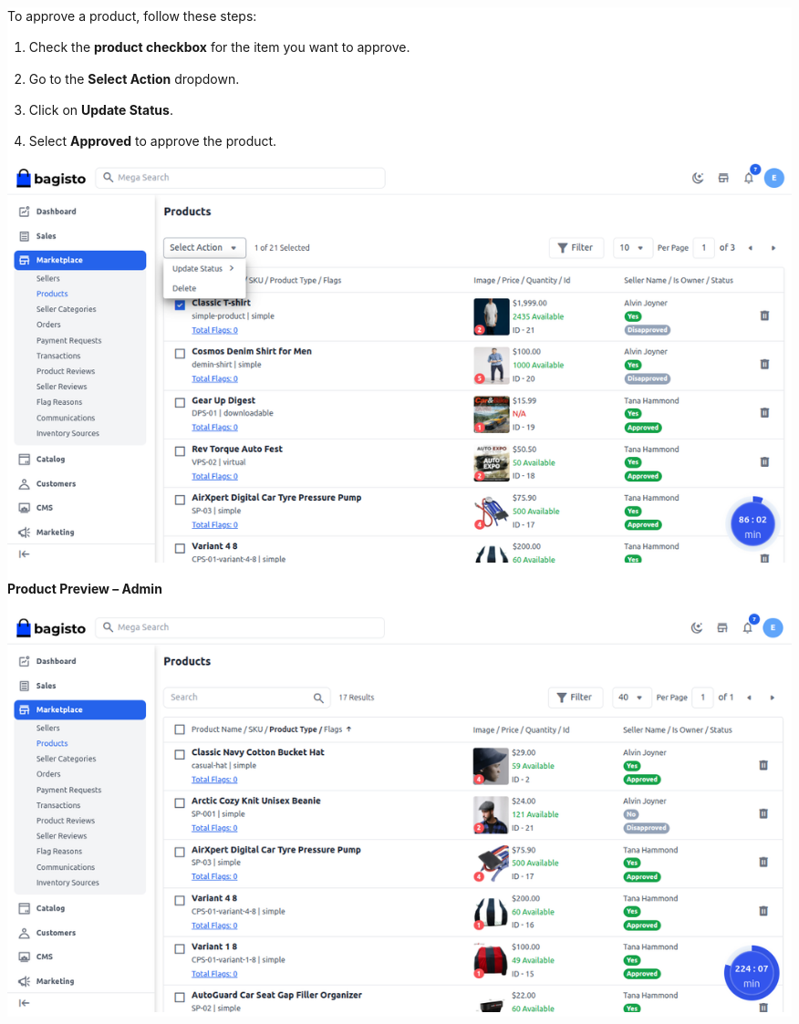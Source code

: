To approve a product, follow these steps:

1) Check the **product checkbox** for the item you want to approve.

2) Go to the **Select Action** dropdown.

3) Click on **Update Status**.

4) Select **Approved** to approve the product.

![Template](../../assets/2.1.0/images/multi-vendor-marketplace/17-admin-update-status.png)

**Product Preview – Admin**

![Template](../../assets/2.1.0/images/multi-vendor-marketplace/18-admin-assign-product-view-page.png)
